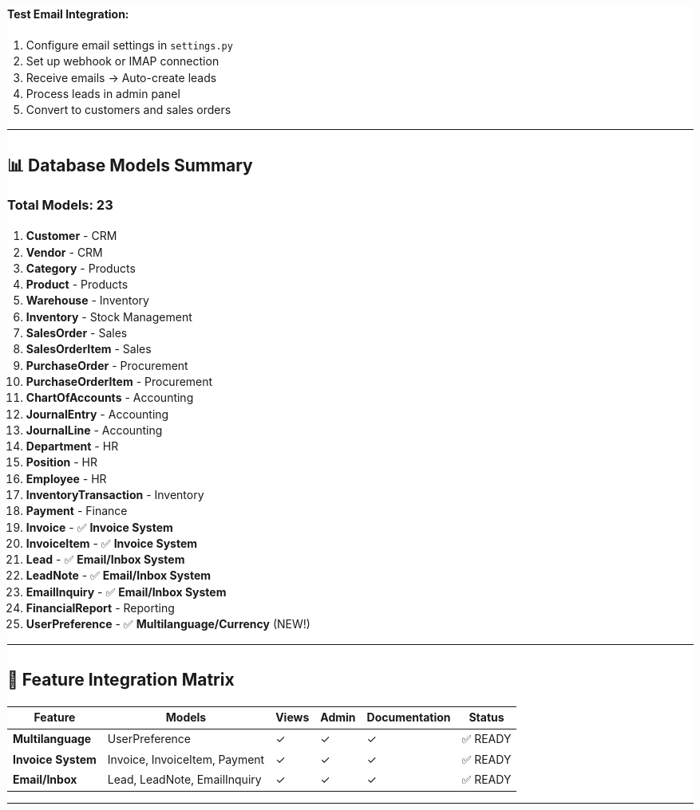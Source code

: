 #### Test Email Integration:
1. Configure email settings in `settings.py`
2. Set up webhook or IMAP connection
3. Receive emails → Auto-create leads
4. Process leads in admin panel
5. Convert to customers and sales orders

---

## 📊 Database Models Summary

### Total Models: **23**

1. **Customer** - CRM
2. **Vendor** - CRM
3. **Category** - Products
4. **Product** - Products
5. **Warehouse** - Inventory
6. **Inventory** - Stock Management
7. **SalesOrder** - Sales
8. **SalesOrderItem** - Sales
9. **PurchaseOrder** - Procurement
10. **PurchaseOrderItem** - Procurement
11. **ChartOfAccounts** - Accounting
12. **JournalEntry** - Accounting
13. **JournalLine** - Accounting
14. **Department** - HR
15. **Position** - HR
16. **Employee** - HR
17. **InventoryTransaction** - Inventory
18. **Payment** - Finance
19. **Invoice** - ✅ **Invoice System**
20. **InvoiceItem** - ✅ **Invoice System**
21. **Lead** - ✅ **Email/Inbox System**
22. **LeadNote** - ✅ **Email/Inbox System**
23. **EmailInquiry** - ✅ **Email/Inbox System**
24. **FinancialReport** - Reporting
25. **UserPreference** - ✅ **Multilanguage/Currency** (NEW!)

---

## 🎯 Feature Integration Matrix

| Feature | Models | Views | Admin | Documentation | Status |
|---------|--------|-------|-------|---------------|--------|
| **Multilanguage** | UserPreference | ✓ | ✓ | ✓ | ✅ READY |
| **Invoice System** | Invoice, InvoiceItem, Payment | ✓ | ✓ | ✓ | ✅ READY |
| **Email/Inbox** | Lead, LeadNote, EmailInquiry | ✓ | ✓ | ✓ | ✅ READY |

---